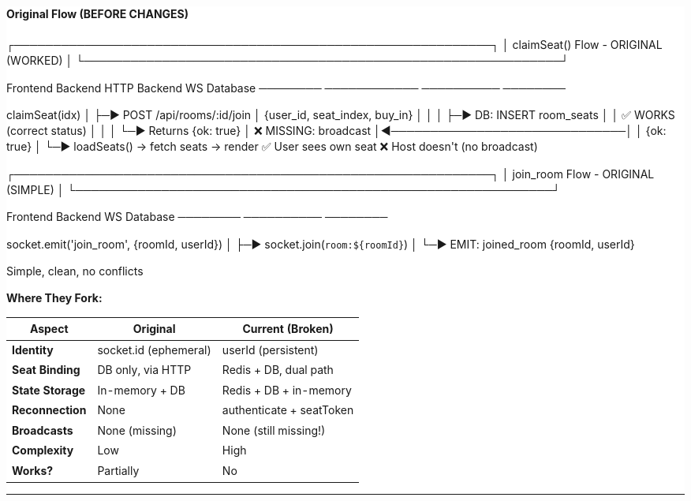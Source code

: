 
#### Original Flow (BEFORE CHANGES)

┌─────────────────────────────────────────────────────────────┐
│ claimSeat() Flow - ORIGINAL (WORKED)                         │
└─────────────────────────────────────────────────────────────┘

Frontend                   Backend HTTP              Backend WS              Database
────────                   ────────────              ──────────              ────────

claimSeat(idx)
    │
    ├─► POST /api/rooms/:id/join
    │      {user_id, seat_index, buy_in}
    │                               │
    │                               ├─► DB: INSERT room_seats
    │                               │   ✅ WORKS (correct status)
    │                               │
    │                               └─► Returns {ok: true}
    │                                   ❌ MISSING: broadcast
    │◄──────────────────────────────│
    │  {ok: true}
    │
    └─► loadSeats() → fetch seats → render
        ✅ User sees own seat
        ❌ Host doesn't (no broadcast)


┌─────────────────────────────────────────────────────────────┐
│ join_room Flow - ORIGINAL (SIMPLE)                           │
└─────────────────────────────────────────────────────────────┘

Frontend                   Backend WS                Database
────────                   ──────────                ────────

socket.emit('join_room',
  {roomId, userId})
                            │
                            ├─► socket.join(`room:${roomId}`)
                            │
                            └─► EMIT: joined_room
                                {roomId, userId}

Simple, clean, no conflicts


**Where They Fork:**

| Aspect | Original | Current (Broken) |
|--------|----------|------------------|
| **Identity** | socket.id (ephemeral) | userId (persistent) |
| **Seat Binding** | DB only, via HTTP | Redis + DB, dual path |
| **State Storage** | In-memory + DB | Redis + DB + in-memory |
| **Reconnection** | None | authenticate + seatToken |
| **Broadcasts** | None (missing) | None (still missing!) |
| **Complexity** | Low | High |
| **Works?** | Partially | No |

---